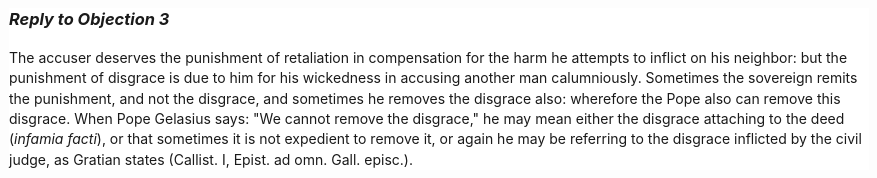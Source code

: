 ### *Reply to Objection 3*
The accuser deserves the punishment of retaliation in
compensation for the harm he attempts to inflict on his neighbor: but
the punishment of disgrace is due to him for his wickedness in
accusing another man calumniously. Sometimes the sovereign remits the
punishment, and not the disgrace, and sometimes he removes the
disgrace also: wherefore the Pope also can remove this disgrace. When
Pope Gelasius says: "We cannot remove the disgrace," he may mean
either the disgrace attaching to the deed (_infamia facti_), or that
sometimes it is not expedient to remove it, or again he may be
referring to the disgrace inflicted by the civil judge, as Gratian
states (Callist. I, Epist. ad omn. Gall. episc.).

